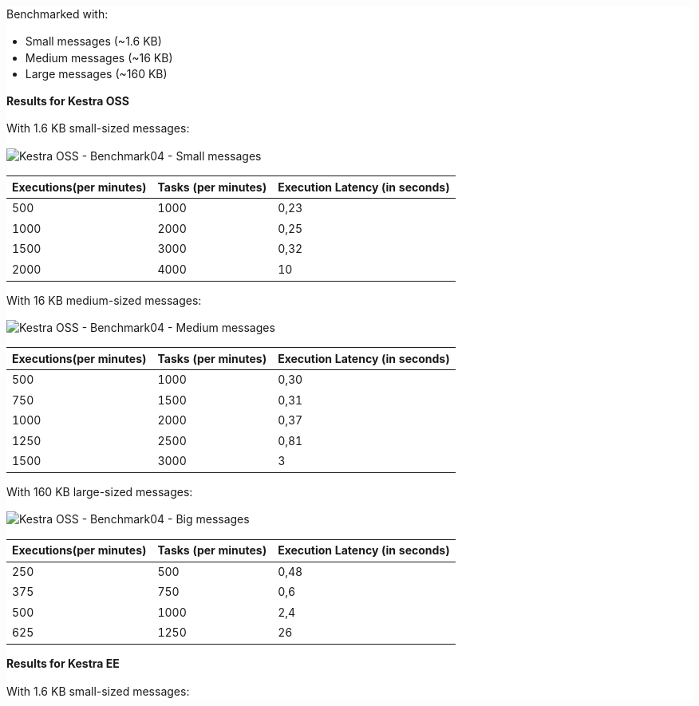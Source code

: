 Benchmarked with:

- Small messages (~1.6 KB)
- Medium messages (~16 KB)
- Large messages (~160 KB)

**Results for Kestra OSS**

With 1.6 KB small-sized messages:

![Kestra OSS - Benchmark04 - Small messages](/docs/performance/bench04-OSS-small.png "Kestra OSS Benchmark04 with small messages results")

| Executions(per minutes)	| Tasks (per minutes) | 	Execution Latency (in seconds) |
|:--|:--|:--------------------------------|
| 500 |	1000 | 	0,23                           |
| 1000	| 2000	| 0,25                            |
| 1500	| 3000	| 0,32                            |
| 2000	| 4000	| 10                              |


With 16 KB medium-sized messages:

![Kestra OSS - Benchmark04 - Medium messages](/docs/performance/bench04-OSS-medium.png "Kestra OSS Benchmark04 with medium messages results")

| Executions(per minutes)	| Tasks (per minutes) | 	Execution Latency (in seconds) |
|:--|:--|:--------------------------------|
| 500	| 1000	| 0,30                            |
| 750	| 1500	| 0,31                            |
| 1000	| 2000	| 0,37                            |
| 1250	| 2500	| 0,81                            |
| 1500	| 3000	| 3                               |

With 160 KB large-sized messages:

![Kestra OSS - Benchmark04 - Big messages](/docs/performance/bench04-OSS-big.png "Kestra OSS Benchmark04 with big messages results")

| Executions(per minutes)	| Tasks (per minutes) | 	Execution Latency (in seconds) |
|:--|:--|:--------------------------------|
| 250	| 500 | 	0,48                           |
| 375	| 750	| 0,6                             |
| 500	| 1000	| 2,4                             |
| 625	| 1250	| 26                              |

**Results for Kestra EE**

With 1.6 KB small-sized messages:
